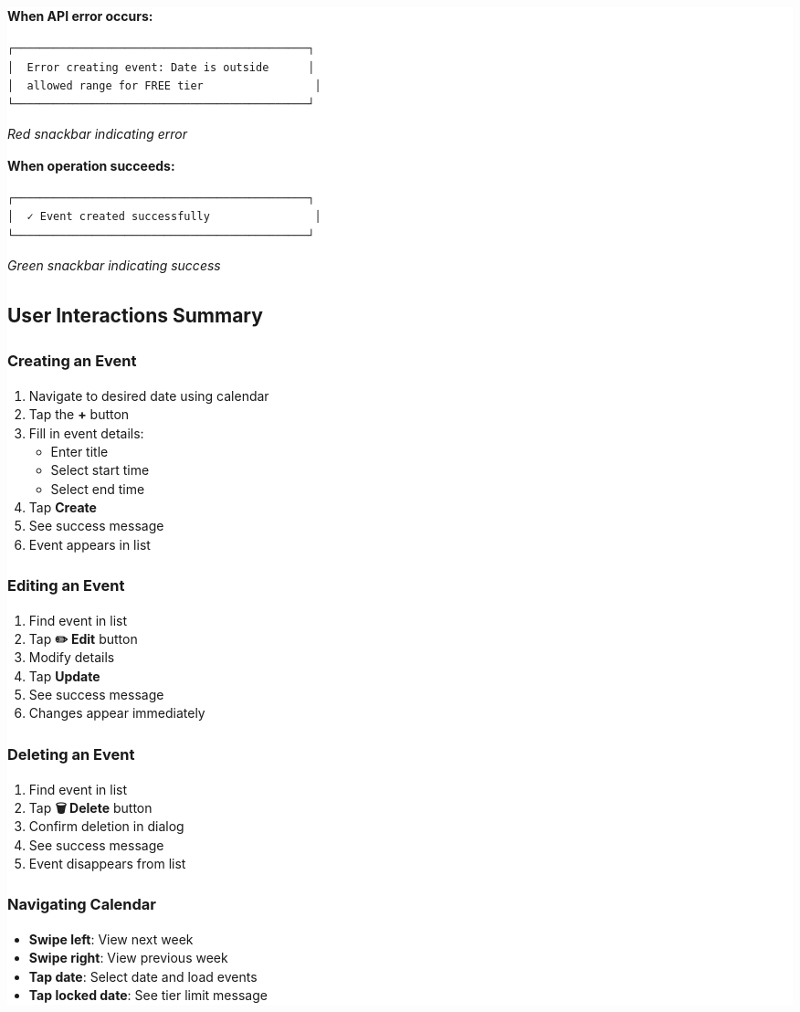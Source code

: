 **When API error occurs:**
```
┌─────────────────────────────────────────────┐
│  Error creating event: Date is outside      │
│  allowed range for FREE tier                 │
└─────────────────────────────────────────────┘
```
*Red snackbar indicating error*

**When operation succeeds:**
```
┌─────────────────────────────────────────────┐
│  ✓ Event created successfully                │
└─────────────────────────────────────────────┘
```
*Green snackbar indicating success*

## User Interactions Summary

### Creating an Event
1. Navigate to desired date using calendar
2. Tap the **+** button
3. Fill in event details:
   - Enter title
   - Select start time
   - Select end time
4. Tap **Create**
5. See success message
6. Event appears in list

### Editing an Event
1. Find event in list
2. Tap **✏️ Edit** button
3. Modify details
4. Tap **Update**
5. See success message
6. Changes appear immediately

### Deleting an Event
1. Find event in list
2. Tap **🗑️ Delete** button
3. Confirm deletion in dialog
4. See success message
5. Event disappears from list

### Navigating Calendar
- **Swipe left**: View next week
- **Swipe right**: View previous week
- **Tap date**: Select date and load events
- **Tap locked date**: See tier limit message

